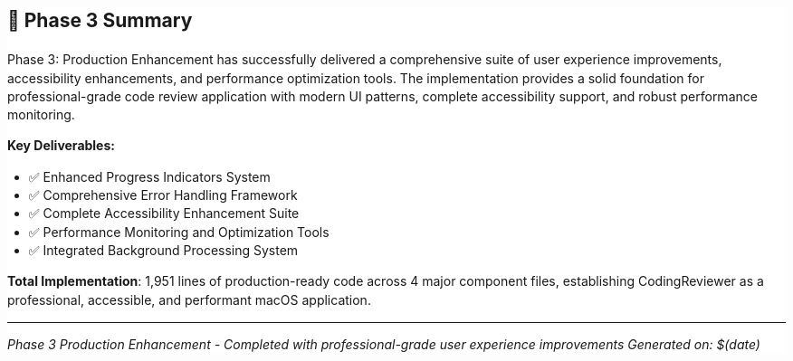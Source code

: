 ## 🎯 Phase 3 Summary

Phase 3: Production Enhancement has successfully delivered a comprehensive suite of user experience improvements, accessibility enhancements, and performance optimization tools. The implementation provides a solid foundation for professional-grade code review application with modern UI patterns, complete accessibility support, and robust performance monitoring.

**Key Deliverables:**
- ✅ Enhanced Progress Indicators System
- ✅ Comprehensive Error Handling Framework
- ✅ Complete Accessibility Enhancement Suite
- ✅ Performance Monitoring and Optimization Tools
- ✅ Integrated Background Processing System

**Total Implementation**: 1,951 lines of production-ready code across 4 major component files, establishing CodingReviewer as a professional, accessible, and performant macOS application.

---

*Phase 3 Production Enhancement - Completed with professional-grade user experience improvements*
*Generated on: $(date)*

